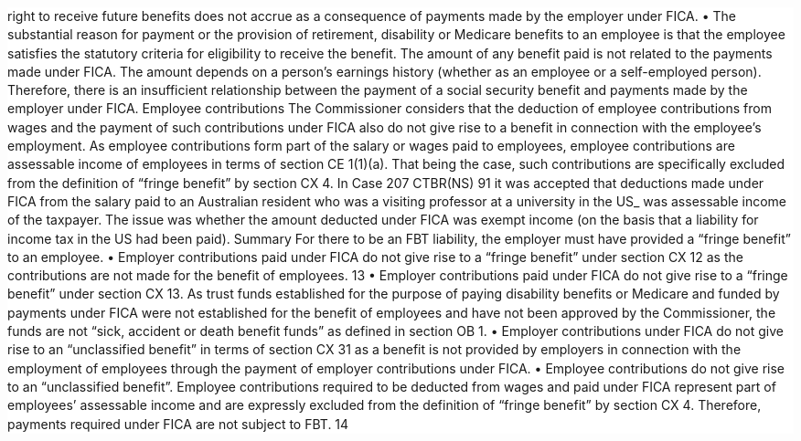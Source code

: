 right to receive future benefits does not accrue as a consequence of payments made by the employer under FICA. • The substantial reason for payment or the provision of retirement, disability or Medicare benefits to an employee is that the employee satisfies the statutory criteria for eligibility to receive the benefit. The amount of any benefit paid is not related to the payments made under FICA. The amount depends on a person’s earnings history (whether as an employee or a self-employed person). Therefore, there is an insufficient relationship between the payment of a social security benefit and payments made by the employer under FICA. Employee contributions The Commissioner considers that the deduction of employee contributions from wages and the payment of such contributions under FICA also do not give rise to a benefit in connection with the employee’s employment. As employee contributions form part of the salary or wages paid to employees, employee contributions are assessable income of employees in terms of section CE 1(1)(a). That being the case, such contributions are specifically excluded from the definition of “fringe benefit” by section CX 4. In Case 207 CTBR(NS) 91 it was accepted that deductions made under FICA from the salary paid to an Australian resident who was a visiting professor at a university in the US\_ was assessable income of the taxpayer. The issue was whether the amount deducted under FICA was exempt income (on the basis that a liability for income tax in the US had been paid). Summary For there to be an FBT liability, the employer must have provided a “fringe benefit” to an employee. • Employer contributions paid under FICA do not give rise to a “fringe benefit” under section CX 12 as the contributions are not made for the benefit of employees. 13 • Employer contributions paid under FICA do not give rise to a “fringe benefit” under section CX 13. As trust funds established for the purpose of paying disability benefits or Medicare and funded by payments under FICA were not established for the benefit of employees and have not been approved by the Commissioner, the funds are not “sick, accident or death benefit funds” as defined in section OB 1. • Employer contributions under FICA do not give rise to an “unclassified benefit” in terms of section CX 31 as a benefit is not provided by employers in connection with the employment of employees through the payment of employer contributions under FICA. • Employee contributions do not give rise to an “unclassified benefit”. Employee contributions required to be deducted from wages and paid under FICA represent part of employees’ assessable income and are expressly excluded from the definition of “fringe benefit” by section CX 4. Therefore, payments required under FICA are not subject to FBT. 14